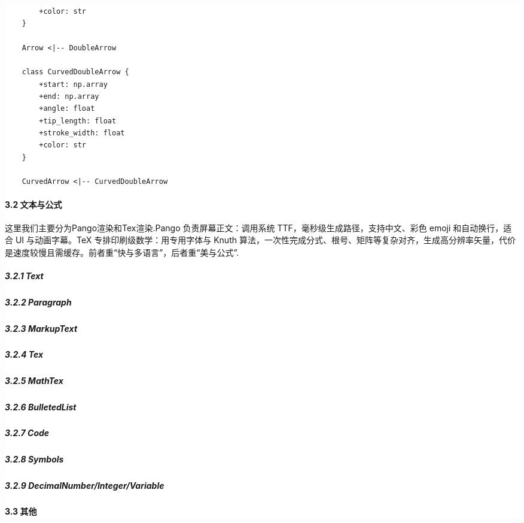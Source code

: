 ```mermaid
        +color: str
    }

    Arrow <|-- DoubleArrow

    class CurvedDoubleArrow {
        +start: np.array
        +end: np.array
        +angle: float
        +tip_length: float
        +stroke_width: float
        +color: str
    }

    CurvedArrow <|-- CurvedDoubleArrow
```



#### 3.2 文本与公式

这里我们主要分为Pango渲染和Tex渲染.Pango 负责屏幕正文：调用系统 TTF，毫秒级生成路径，支持中文、彩色 emoji 和自动换行，适合 UI 与动画字幕。TeX 专排印刷级数学：用专用字体与 Knuth 算法，一次性完成分式、根号、矩阵等复杂对齐，生成高分辨率矢量，代价是速度较慢且需缓存。前者重“快与多语言”，后者重“美与公式”.

##### 3.2.1 Text



##### 3.2.2 Paragraph



##### 3.2.3 MarkupText



##### 3.2.4 Tex



##### 3.2.5 MathTex



##### 3.2.6 BulletedList



##### 3.2.7 Code



##### 3.2.8 Symbols



##### 3.2.9 DecimalNumber/Integer/Variable



#### 3.3 其他
